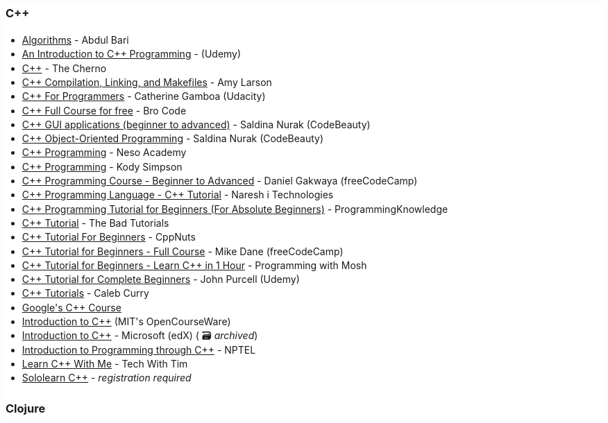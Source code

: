 
### <a id="cpp"></a>C++

* [Algorithms](https://www.youtube.com/playlist?list=PLDN4rrl48XKpZkf03iYFl-O29szjTrs_O) - Abdul Bari
* [An Introduction to C++ Programming](https://www.udemy.com/course/an-introduction-to-cpp-programming/) - (Udemy)
* [C++](https://www.youtube.com/playlist?list=PLlrATfBNZ98dudnM48yfGUldqGD0S4FFb) - The Cherno
* [C++ Compilation, Linking, and Makefiles](https://www.youtube.com/playlist?list=PLNUvpxaaFJ_i6BYqbxTVeK5AOcFzQbboQ) - Amy Larson
* [C++ For Programmers](https://www.udacity.com/course/c-for-programmers--ud210) - Catherine Gamboa (Udacity)
* [C++ Full Course for free](https://www.youtube.com/watch?v=-TkoO8Z07hI) - Bro Code
* [C++ GUI applications (beginner to advanced)](https://www.youtube.com/playlist?list=PL43pGnjiVwgQakzRxpt2amqN9f7-tRtc_) - Saldina Nurak (CodeBeauty)
* [C++ Object-Oriented Programming](https://www.youtube.com/playlist?list=PL43pGnjiVwgTJg7uz8KUGdXRdGKE0W_jN) - Saldina Nurak (CodeBeauty)
* [C++ Programming](https://www.youtube.com/playlist?list=PLBlnK6fEyqRh6isJ01MBnbNpV3ZsktSyS) - Neso Academy
* [C++ Programming](https://www.youtube.com/playlist?list=PLfu_Bpi_zcDOtpXhhxL-P1wu0VkwNRXwC) - Kody Simpson
* [C++ Programming Course - Beginner to Advanced](https://www.youtube.com/watch?v=8jLOx1hD3_o) - Daniel Gakwaya (freeCodeCamp)
* [C++ Programming Language - C++ Tutorial](https://www.youtube.com/playlist?list=PLVlQHNRLflP8_DGKcMoRw-TYJJALgGu4J) - Naresh i Technologies
* [C++ Programming Tutorial for Beginners (For Absolute Beginners)](https://www.youtube.com/playlist?list=PLS1QulWo1RIYSyC6w2-rDssprPrEsgtVK) - ProgrammingKnowledge
* [C++ Tutorial](https://www.youtube.com/playlist?list=PL_RGaFnxSHWoVZWSN-ze3VVtIfZfXwAGM) - The Bad Tutorials
* [C++ Tutorial For Beginners](https://www.youtube.com/playlist?list=PLk6CEY9XxSIAQ2vE_Jb4Dbmum7UfQrXgt) - CppNuts
* [C++ Tutorial for Beginners - Full Course](https://www.youtube.com/watch?v=vLnPwxZdW4Y) - Mike Dane (freeCodeCamp)
* [C++ Tutorial for Beginners - Learn C++ in 1 Hour](https://www.youtube.com/watch?v=ZzaPdXTrSb8) - Programming with Mosh
* [C++ Tutorial for Complete Beginners](https://www.udemy.com/course/free-learn-c-tutorial-beginners/) - John Purcell (Udemy)
* [C++ Tutorials](https://www.youtube.com/playlist?list=PL_c9BZzLwBRJVJsIfe97ey45V4LP_HXiG) - Caleb Curry
* [Google's C++ Course](https://developers.google.com/edu/c++/)
* [Introduction to C++](http://ocw.mit.edu/courses/electrical-engineering-and-computer-science/6-096-introduction-to-c-january-iap-2011/) (MIT's OpenCourseWare)
* [Introduction to C++](https://www.edx.org/course/introduction-to-c-3) - Microsoft (edX) ( :card_file_box: *archived*)
* [Introduction to Programming through C++](https://www.youtube.com/playlist?list=PLEAYkSg4uSQ2qzihjdDEseWrrY1DyxH9P) - NPTEL
* [Learn C++ With Me](https://www.youtube.com/playlist?list=PLzMcBGfZo4-lmGC8VW0iu6qfMHjy7gLQ3) - Tech With Tim
* [Sololearn C++](https://www.sololearn.com/learning/1051) - *registration required*


### Clojure
